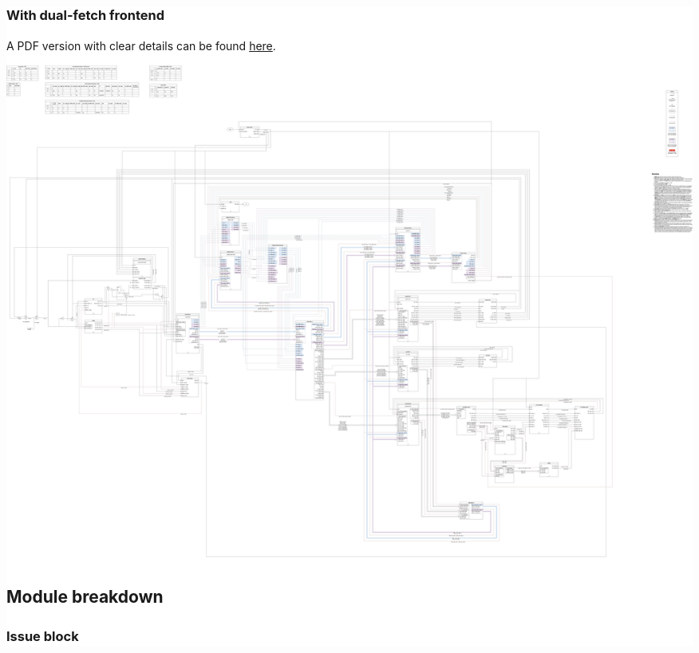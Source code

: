 ### With dual-fetch frontend

A PDF version with clear details can be found [here](../frontend/dual-fetch/dual-fetch_diagram.pdf).

![alt text](../frontend/dual-fetch/dual-fetch_diagram.jpg?raw=true)


## Module breakdown

### Issue block
<p align="center">